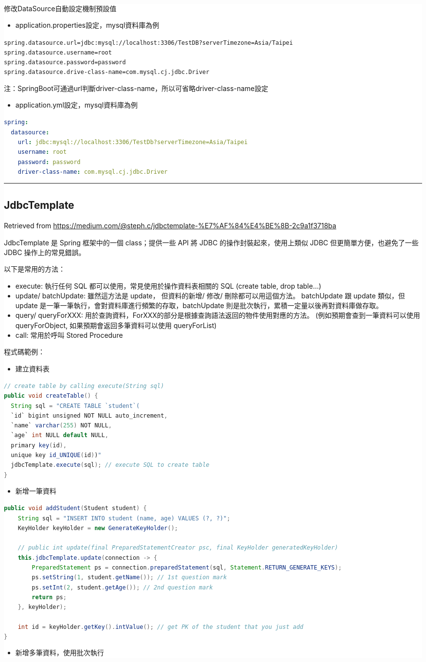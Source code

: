 
修改DataSource自動設定機制預設值
* application.properties設定，mysql資料庫為例
```properties
spring.datasource.url=jdbc:mysql://localhost:3306/TestDB?serverTimezone=Asia/Taipei
spring.datasource.username=root
spring.datasource.password=password
spring.datasource.drive-class-name=com.mysql.cj.jdbc.Driver
```
注：SpringBoot可通過url判斷driver-class-name，所以可省略driver-class-name設定
* application.yml設定，mysql資料庫為例
```yml
spring:
  datasource:
    url: jdbc:mysql://localhost:3306/TestDb?serverTimezone=Asia/Taipei
    username: root
    password: password
    driver-class-name: com.mysql.cj.jdbc.Driver
```

---

## **JdbcTemplate**
Retrieved from https://medium.com/@steph.c/jdbctemplate-%E7%AF%84%E4%BE%8B-2c9a1f3718ba

JdbcTemplate 是 Spring 框架中的一個 class；提供一些 API 將 JDBC 的操作封裝起來，使用上類似 JDBC 但更簡單方便，也避免了一些 JDBC 操作上的常見錯誤。

以下是常用的方法：
* execute: 執行任何 SQL 都可以使用，常見使用於操作資料表相關的 SQL (create table, drop table…)
* update/ batchUpdate: 雖然這方法是 update， 但資料的新增/ 修改/ 刪除都可以用這個方法。 batchUpdate 跟 update 類似，但 update 是一筆一筆執行，會對資料庫進行頻繁的存取，batchUpdate 則是批次執行，累積一定量以後再對資料庫做存取。
* query/ queryForXXX: 用於查詢資料，ForXXX的部分是根據查詢語法返回的物件使用對應的方法。
(例如預期會查到一筆資料可以使用 queryForObject, 如果預期會返回多筆資料可以使用 queryForList)
* call: 常用於呼叫 Stored Procedure

程式碼範例：
* 建立資料表
```java
// create table by calling execute(String sql)
public void createTable() {
  String sql = "CREATE TABLE `student`(
  `id` bigint unsigned NOT NULL auto_increment,
  `name` varchar(255) NOT NULL,
  `age` int NULL default NULL,
  primary key(id),
  unique key id_UNIQUE(id))"
  jdbcTemplate.execute(sql); // execute SQL to create table
}
```
* 新增一筆資料
```java
public void addStudent(Student student) {
	String sql = "INSERT INTO student (name, age) VALUES (?, ?)";
	KeyHolder keyHolder = new GenerateKeyHolder();

	// public int update(final PreparedStatementCreator psc, final KeyHolder generatedKeyHolder)
	this.jdbcTemplate.update(connection -> {
		PreparedStatement ps = connection.preparedStatement(sql, Statement.RETURN_GENERATE_KEYS);
		ps.setString(1, student.getName()); // 1st question mark
		ps.setInt(2, student.getAge()); // 2nd question mark
		return ps;
	}, keyHolder);

	int id = keyHolder.getKey().intValue(); // get PK of the student that you just add
}
```
* 新增多筆資料，使用批次執行